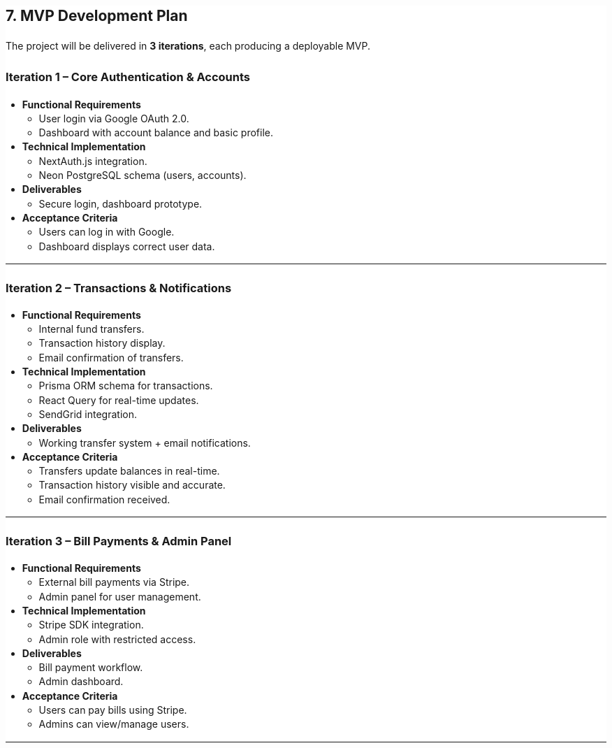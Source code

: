 ## 7. MVP Development Plan

The project will be delivered in **3 iterations**, each producing a deployable MVP.

### **Iteration 1 – Core Authentication & Accounts**
- **Functional Requirements**
  - User login via Google OAuth 2.0.  
  - Dashboard with account balance and basic profile.  
- **Technical Implementation**
  - NextAuth.js integration.  
  - Neon PostgreSQL schema (users, accounts).  
- **Deliverables**
  - Secure login, dashboard prototype.  
- **Acceptance Criteria**
  - Users can log in with Google.  
  - Dashboard displays correct user data.  

---

### **Iteration 2 – Transactions & Notifications**
- **Functional Requirements**
  - Internal fund transfers.  
  - Transaction history display.  
  - Email confirmation of transfers.  
- **Technical Implementation**
  - Prisma ORM schema for transactions.  
  - React Query for real-time updates.  
  - SendGrid integration.  
- **Deliverables**
  - Working transfer system + email notifications.  
- **Acceptance Criteria**
  - Transfers update balances in real-time.  
  - Transaction history visible and accurate.  
  - Email confirmation received.  

---

### **Iteration 3 – Bill Payments & Admin Panel**
- **Functional Requirements**
  - External bill payments via Stripe.  
  - Admin panel for user management.  
- **Technical Implementation**
  - Stripe SDK integration.  
  - Admin role with restricted access.  
- **Deliverables**
  - Bill payment workflow.  
  - Admin dashboard.  
- **Acceptance Criteria**
  - Users can pay bills using Stripe.  
  - Admins can view/manage users.  

---